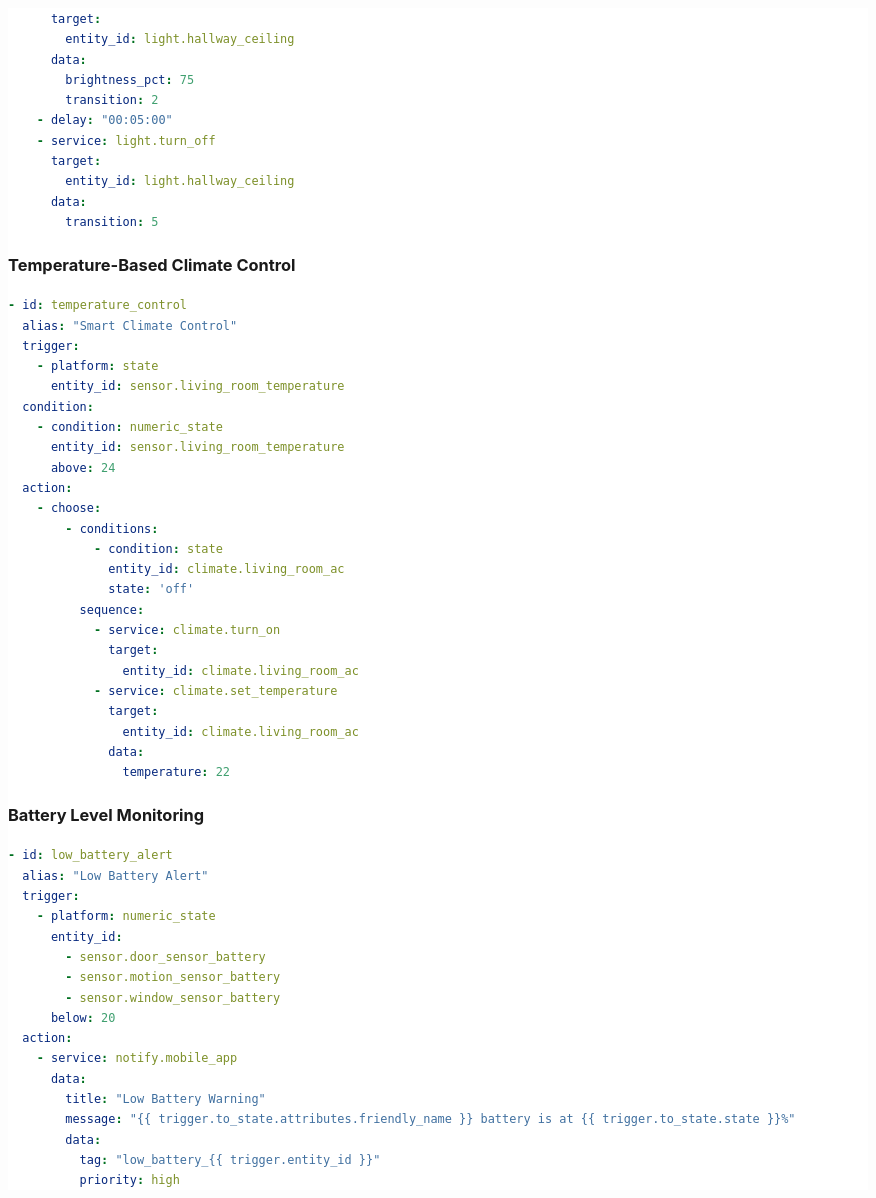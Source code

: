 ```yaml
      target:
        entity_id: light.hallway_ceiling
      data:
        brightness_pct: 75
        transition: 2
    - delay: "00:05:00"
    - service: light.turn_off
      target:
        entity_id: light.hallway_ceiling
      data:
        transition: 5
```

### Temperature-Based Climate Control

```yaml
- id: temperature_control
  alias: "Smart Climate Control"
  trigger:
    - platform: state
      entity_id: sensor.living_room_temperature
  condition:
    - condition: numeric_state
      entity_id: sensor.living_room_temperature
      above: 24
  action:
    - choose:
        - conditions:
            - condition: state
              entity_id: climate.living_room_ac
              state: 'off'
          sequence:
            - service: climate.turn_on
              target:
                entity_id: climate.living_room_ac
            - service: climate.set_temperature
              target:
                entity_id: climate.living_room_ac
              data:
                temperature: 22
```

### Battery Level Monitoring

```yaml
- id: low_battery_alert
  alias: "Low Battery Alert"
  trigger:
    - platform: numeric_state
      entity_id: 
        - sensor.door_sensor_battery
        - sensor.motion_sensor_battery
        - sensor.window_sensor_battery
      below: 20
  action:
    - service: notify.mobile_app
      data:
        title: "Low Battery Warning"
        message: "{{ trigger.to_state.attributes.friendly_name }} battery is at {{ trigger.to_state.state }}%"
        data:
          tag: "low_battery_{{ trigger.entity_id }}"
          priority: high
```
